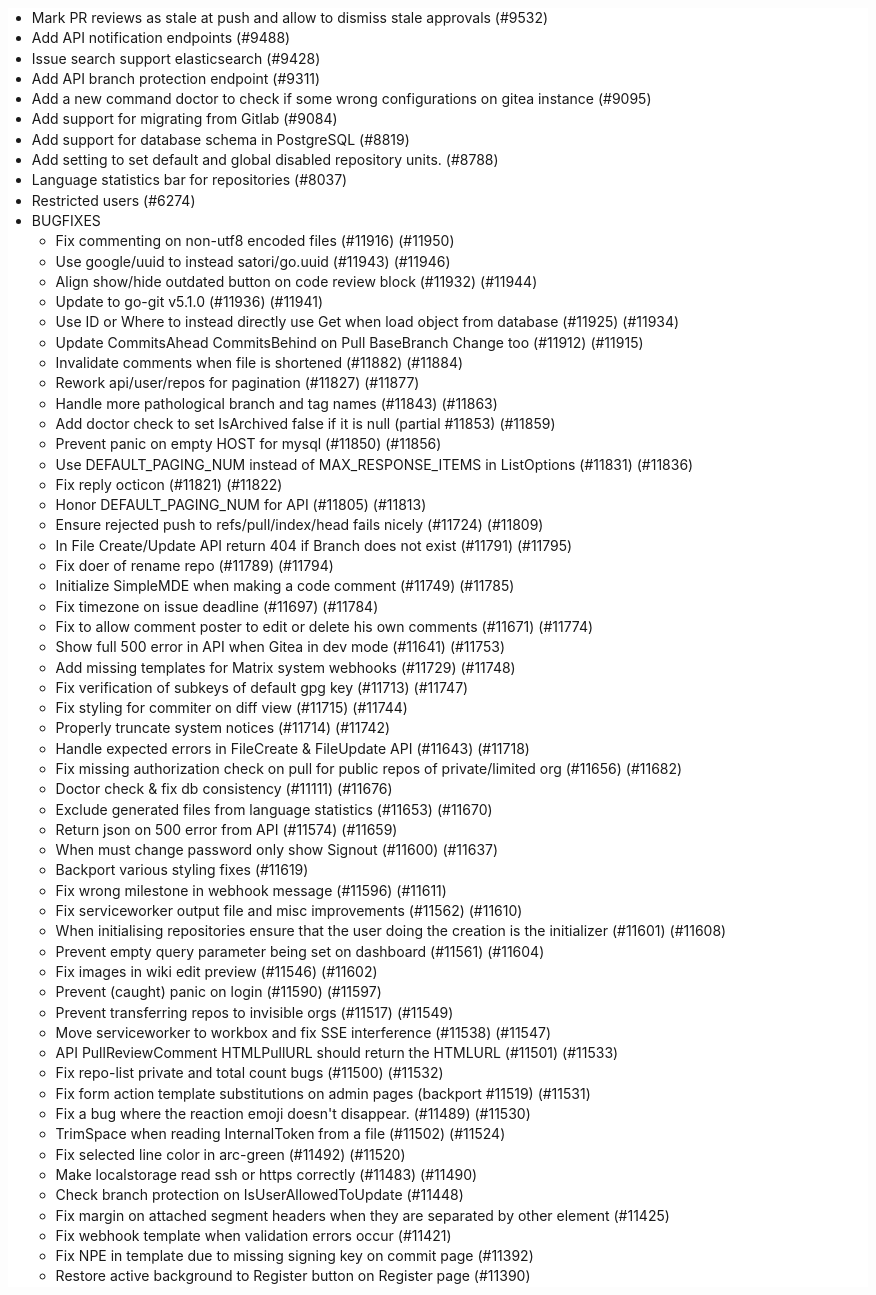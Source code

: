   * Mark PR reviews as stale at push and allow to dismiss stale approvals (#9532)
  * Add API notification endpoints (#9488)
  * Issue search support elasticsearch (#9428)
  * Add API branch protection endpoint (#9311)
  * Add a new command doctor to check if some wrong configurations on gitea instance (#9095)
  * Add support for migrating from Gitlab (#9084)
  * Add support for database schema in PostgreSQL (#8819)
  * Add setting to set default and global disabled repository units. (#8788)
  * Language statistics bar for repositories (#8037)
  * Restricted users (#6274)
* BUGFIXES
  * Fix commenting on non-utf8 encoded files (#11916) (#11950)
  * Use google/uuid to instead satori/go.uuid (#11943) (#11946)
  * Align show/hide outdated button on code review block (#11932) (#11944)
  * Update to go-git v5.1.0 (#11936) (#11941)
  * Use ID or Where to instead directly use Get when load object from database (#11925) (#11934)
  * Update CommitsAhead CommitsBehind on Pull BaseBranch Change too (#11912) (#11915)
  * Invalidate comments when file is shortened (#11882) (#11884)
  * Rework api/user/repos for pagination (#11827) (#11877)
  * Handle more pathological branch and tag names (#11843) (#11863)
  * Add doctor check to set IsArchived false if it is null (partial #11853) (#11859)
  * Prevent panic on empty HOST for mysql (#11850) (#11856)
  * Use DEFAULT_PAGING_NUM instead of MAX_RESPONSE_ITEMS in ListOptions (#11831) (#11836)
  * Fix reply octicon (#11821) (#11822)
  * Honor DEFAULT_PAGING_NUM for API (#11805) (#11813)
  * Ensure rejected push to refs/pull/index/head fails nicely (#11724) (#11809)
  * In File Create/Update API return 404 if Branch does not exist (#11791) (#11795)
  * Fix doer of rename repo (#11789) (#11794)
  * Initialize SimpleMDE when making a code comment (#11749) (#11785)
  * Fix timezone on issue deadline (#11697) (#11784)
  * Fix to allow comment poster to edit or delete his own comments (#11671) (#11774)
  * Show full 500 error in API when Gitea in dev mode (#11641) (#11753)
  * Add missing templates for Matrix system webhooks (#11729) (#11748)
  * Fix verification of subkeys of default gpg key (#11713) (#11747)
  * Fix styling for commiter on diff view (#11715) (#11744)
  * Properly truncate system notices (#11714) (#11742)
  * Handle expected errors in FileCreate & FileUpdate API (#11643) (#11718)
  * Fix missing authorization check on pull for public repos of private/limited org (#11656) (#11682)
  * Doctor check & fix db consistency (#11111) (#11676)
  * Exclude generated files from language statistics (#11653) (#11670)
  * Return json on 500 error from API (#11574) (#11659)
  * When must change password only show Signout (#11600) (#11637)
  * Backport various styling fixes (#11619)
  * Fix wrong milestone in webhook message (#11596) (#11611)
  * Fix serviceworker output file and misc improvements (#11562) (#11610)
  * When initialising repositories ensure that the user doing the creation is the initializer (#11601) (#11608)
  * Prevent empty query parameter being set on dashboard (#11561) (#11604)
  * Fix images in wiki edit preview (#11546) (#11602)
  * Prevent (caught) panic on login (#11590) (#11597)
  * Prevent transferring repos to invisible orgs (#11517) (#11549)
  * Move serviceworker to workbox and fix SSE interference (#11538) (#11547)
  * API PullReviewComment HTMLPullURL should return the HTMLURL (#11501) (#11533)
  * Fix repo-list private and total count bugs (#11500) (#11532)
  * Fix form action template substitutions on admin pages (backport #11519) (#11531)
  * Fix a bug where the reaction emoji doesn't disappear. (#11489) (#11530)
  * TrimSpace when reading InternalToken from a file (#11502) (#11524)
  * Fix selected line color in arc-green (#11492) (#11520)
  * Make localstorage read ssh or https correctly (#11483) (#11490)
  * Check branch protection on IsUserAllowedToUpdate (#11448)
  * Fix margin on attached segment headers when they are separated by other element (#11425)
  * Fix webhook template when validation errors occur (#11421)
  * Fix NPE in template due to missing signing key on commit page (#11392)
  * Restore active background to Register button on Register page (#11390)